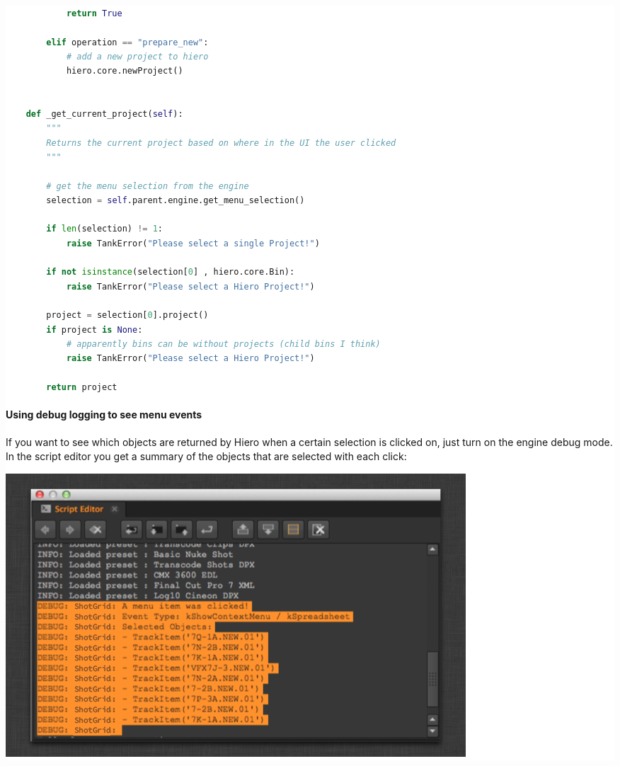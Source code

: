 ```python
            return True

        elif operation == "prepare_new":
            # add a new project to hiero
            hiero.core.newProject()


    def _get_current_project(self):
        """
        Returns the current project based on where in the UI the user clicked
        """

        # get the menu selection from the engine
        selection = self.parent.engine.get_menu_selection()

        if len(selection) != 1:
            raise TankError("Please select a single Project!")

        if not isinstance(selection[0] , hiero.core.Bin):
            raise TankError("Please select a Hiero Project!")

        project = selection[0].project()
        if project is None:
            # apparently bins can be without projects (child bins I think)
            raise TankError("Please select a Hiero Project!")

        return project
```

#### Using debug logging to see menu events

If you want to see which objects are returned by Hiero when a certain selection is clicked on,
just turn on the engine debug mode. In the script editor you get a summary of the objects
that are selected with each click:

![menu](../images/engines/nuke-hiero-engine_debug.png)

